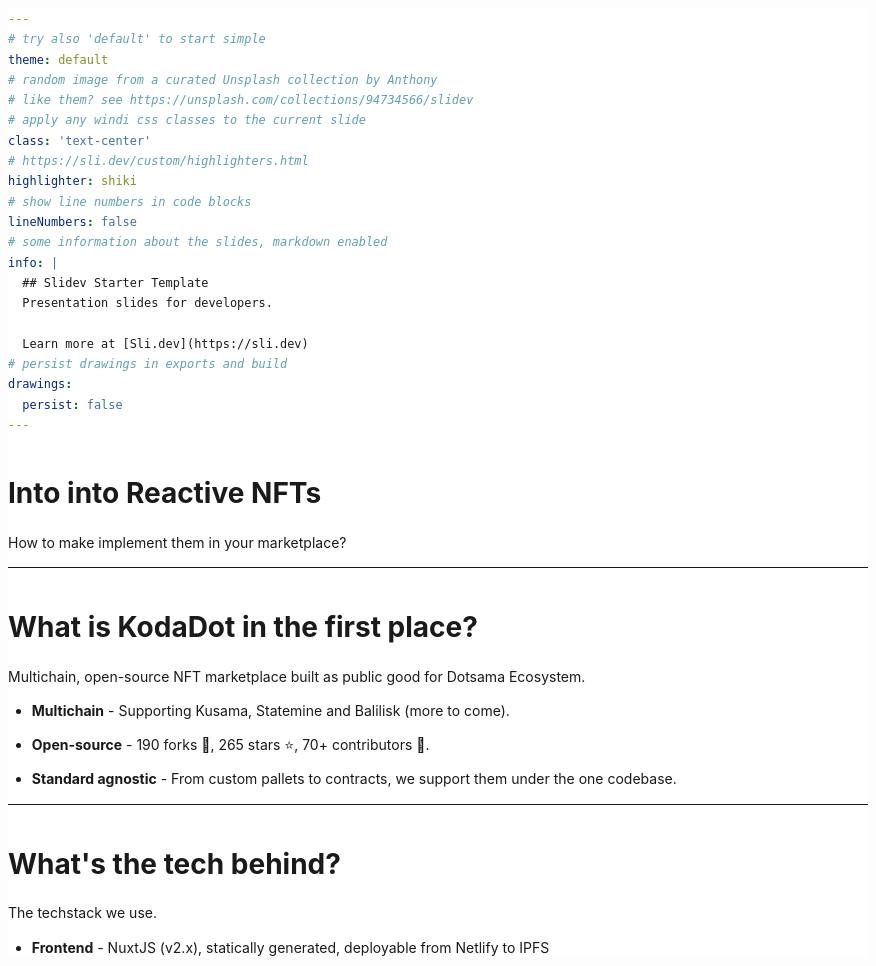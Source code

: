 ```yaml
---
# try also 'default' to start simple
theme: default
# random image from a curated Unsplash collection by Anthony
# like them? see https://unsplash.com/collections/94734566/slidev
# apply any windi css classes to the current slide
class: 'text-center'
# https://sli.dev/custom/highlighters.html
highlighter: shiki
# show line numbers in code blocks
lineNumbers: false
# some information about the slides, markdown enabled
info: |
  ## Slidev Starter Template
  Presentation slides for developers.

  Learn more at [Sli.dev](https://sli.dev)
# persist drawings in exports and build
drawings:
  persist: false
---
```


# Into into Reactive NFTs

How to make implement them in your marketplace?




---


# What is KodaDot in the first place?

Multichain, open-source NFT marketplace built as public good for Dotsama Ecosystem.

- **Multichain** - Supporting Kusama, Statemine and Balilisk (more to come).

- **Open-source** - 190 forks 🍴, 265 stars ⭐️, 70+ contributors 👯.

- **Standard agnostic** - From custom pallets to contracts, we support them under the one codebase.




---

# What's the tech behind?

The techstack we use.

- **Frontend** - NuxtJS (v2.x), statically generated, deployable from Netlify to IPFS
